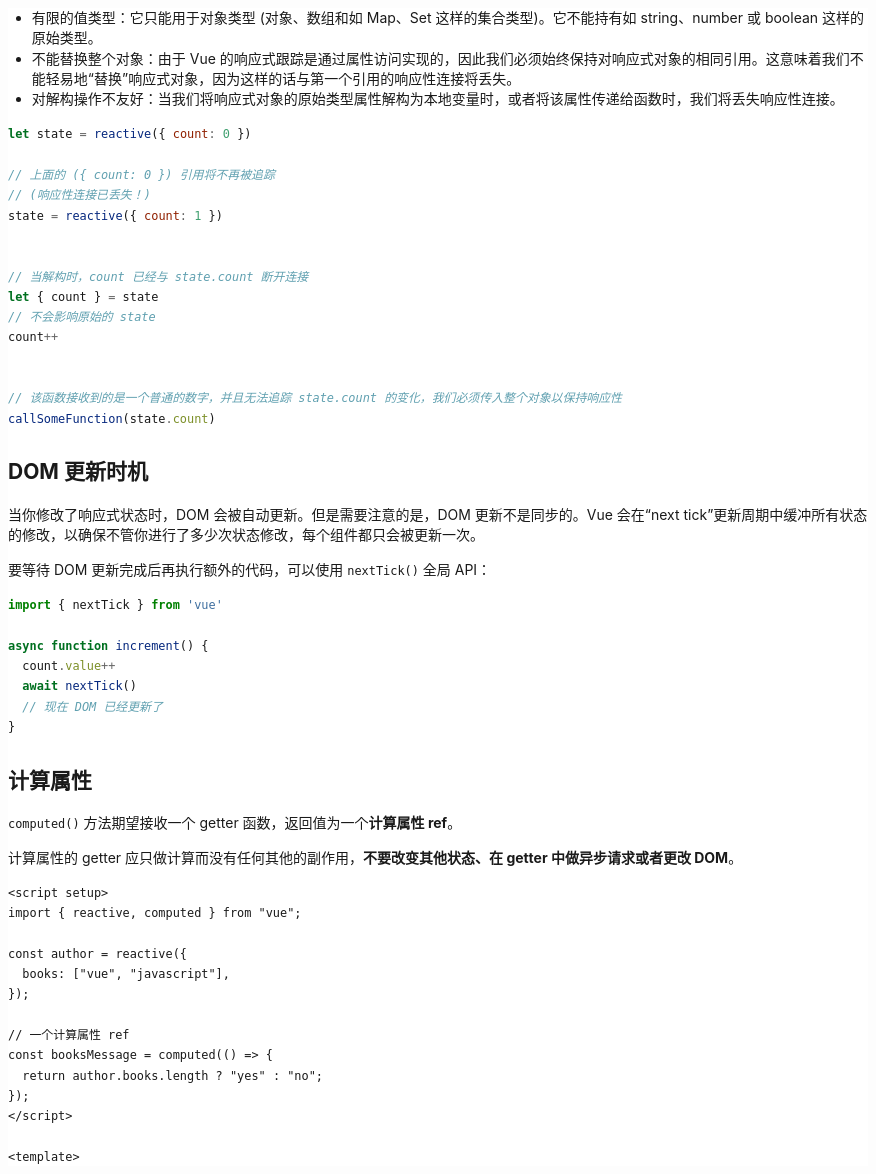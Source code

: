 * 有限的值类型：它只能用于对象类型 (对象、数组和如 Map、Set 这样的集合类型)。它不能持有如 string、number 或 boolean 这样的原始类型。
* 不能替换整个对象：由于 Vue 的响应式跟踪是通过属性访问实现的，因此我们必须始终保持对响应式对象的相同引用。这意味着我们不能轻易地“替换”响应式对象，因为这样的话与第一个引用的响应性连接将丢失。
* 对解构操作不友好：当我们将响应式对象的原始类型属性解构为本地变量时，或者将该属性传递给函数时，我们将丢失响应性连接。



```js
let state = reactive({ count: 0 })

// 上面的 ({ count: 0 }) 引用将不再被追踪
// (响应性连接已丢失！)
state = reactive({ count: 1 })


// 当解构时，count 已经与 state.count 断开连接
let { count } = state
// 不会影响原始的 state
count++


// 该函数接收到的是一个普通的数字，并且无法追踪 state.count 的变化，我们必须传入整个对象以保持响应性
callSomeFunction(state.count)
```





## DOM 更新时机

当你修改了响应式状态时，DOM 会被自动更新。但是需要注意的是，DOM 更新不是同步的。Vue 会在“next tick”更新周期中缓冲所有状态的修改，以确保不管你进行了多少次状态修改，每个组件都只会被更新一次。

要等待 DOM 更新完成后再执行额外的代码，可以使用 `nextTick()` 全局 API：

```js
import { nextTick } from 'vue'

async function increment() {
  count.value++
  await nextTick()
  // 现在 DOM 已经更新了
}
```





## 计算属性

`computed()` 方法期望接收一个 getter 函数，返回值为一个**计算属性 ref**。

计算属性的 getter 应只做计算而没有任何其他的副作用，**不要改变其他状态、在 getter 中做异步请求或者更改 DOM**。

```vue
<script setup>
import { reactive, computed } from "vue";

const author = reactive({
  books: ["vue", "javascript"],
});

// 一个计算属性 ref
const booksMessage = computed(() => {
  return author.books.length ? "yes" : "no";
});
</script>

<template>
```